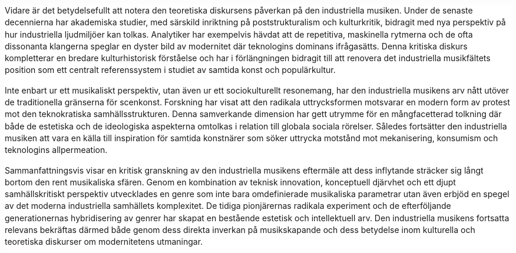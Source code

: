 Vidare är det betydelsefullt att notera den teoretiska diskursens påverkan på den industriella
musiken. Under de senaste decennierna har akademiska studier, med särskild inriktning på
poststrukturalism och kulturkritik, bidragit med nya perspektiv på hur industriella ljudmiljöer kan
tolkas. Analytiker har exempelvis hävdat att de repetitiva, maskinella rytmerna och de ofta
dissonanta klangerna speglar en dyster bild av modernitet där teknologins dominans ifrågasätts.
Denna kritiska diskurs kompletterar en bredare kulturhistorisk förståelse och har i förlängningen
bidragit till att renovera det industriella musikfältets position som ett centralt referenssystem i
studiet av samtida konst och populärkultur.

Inte enbart ur ett musikaliskt perspektiv, utan även ur ett sociokulturellt resonemang, har den
industriella musikens arv nått utöver de traditionella gränserna för scenkonst. Forskning har visat
att den radikala uttrycksformen motsvarar en modern form av protest mot den teknokratiska
samhällsstrukturen. Denna samverkande dimension har gett utrymme för en mångfacetterad tolkning där
både de estetiska och de ideologiska aspekterna omtolkas i relation till globala sociala rörelser.
Således fortsätter den industriella musiken att vara en källa till inspiration för samtida
konstnärer som söker uttrycka motstånd mot mekanisering, konsumism och teknologins allpermeation.

Sammanfattningsvis visar en kritisk granskning av den industriella musikens eftermäle att dess
inflytande sträcker sig långt bortom den rent musikaliska sfären. Genom en kombination av teknisk
innovation, konceptuell djärvhet och ett djupt samhällskritiskt perspektiv utvecklades en genre som
inte bara omdefinierade musikaliska parametrar utan även erbjöd en spegel av det moderna
industriella samhällets komplexitet. De tidiga pionjärernas radikala experiment och de efterföljande
generationernas hybridisering av genrer har skapat en bestående estetisk och intellektuell arv. Den
industriella musikens fortsatta relevans bekräftas därmed både genom dess direkta inverkan på
musikskapande och dess betydelse inom kulturella och teoretiska diskurser om modernitetens
utmaningar.
